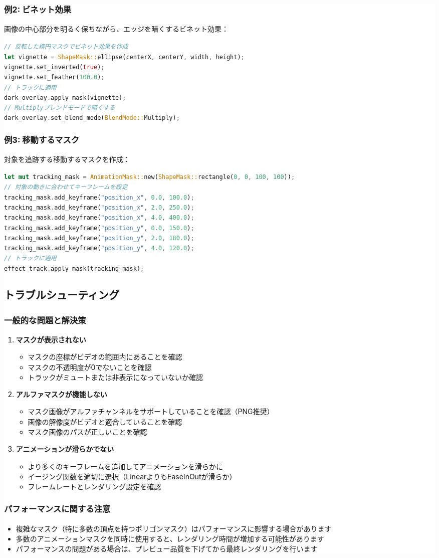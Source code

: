 ### 例2: ビネット効果

画像の中心部分を明るく保ちながら、エッジを暗くするビネット効果：

```rust
// 反転した楕円マスクでビネット効果を作成
let vignette = ShapeMask::ellipse(centerX, centerY, width, height);
vignette.set_inverted(true);
vignette.set_feather(100.0);
// トラックに適用
dark_overlay.apply_mask(vignette);
// Multiplyブレンドモードで暗くする
dark_overlay.set_blend_mode(BlendMode::Multiply);
```

### 例3: 移動するマスク

対象を追跡する移動するマスクを作成：

```rust
let mut tracking_mask = AnimationMask::new(ShapeMask::rectangle(0, 0, 100, 100));
// 対象の動きに合わせてキーフレームを設定
tracking_mask.add_keyframe("position_x", 0.0, 100.0);
tracking_mask.add_keyframe("position_x", 2.0, 250.0);
tracking_mask.add_keyframe("position_x", 4.0, 400.0);
tracking_mask.add_keyframe("position_y", 0.0, 150.0);
tracking_mask.add_keyframe("position_y", 2.0, 180.0);
tracking_mask.add_keyframe("position_y", 4.0, 120.0);
// トラックに適用
effect_track.apply_mask(tracking_mask);
```

## トラブルシューティング

### 一般的な問題と解決策

1. **マスクが表示されない**
   - マスクの座標がビデオの範囲内にあることを確認
   - マスクの不透明度が0でないことを確認
   - トラックがミュートまたは非表示になっていないか確認

2. **アルファマスクが機能しない**
   - マスク画像がアルファチャンネルをサポートしていることを確認（PNG推奨）
   - 画像の解像度がビデオと適合していることを確認
   - マスク画像のパスが正しいことを確認

3. **アニメーションが滑らかでない**
   - より多くのキーフレームを追加してアニメーションを滑らかに
   - イージング関数を適切に選択（LinearよりもEaseInOutが滑らか）
   - フレームレートとレンダリング設定を確認

### パフォーマンスに関する注意

- 複雑なマスク（特に多数の頂点を持つポリゴンマスク）はパフォーマンスに影響する場合があります
- 多数のアニメーションマスクを同時に使用すると、レンダリング時間が増加する可能性があります
- パフォーマンスの問題がある場合は、プレビュー品質を下げてから最終レンダリングを行います 